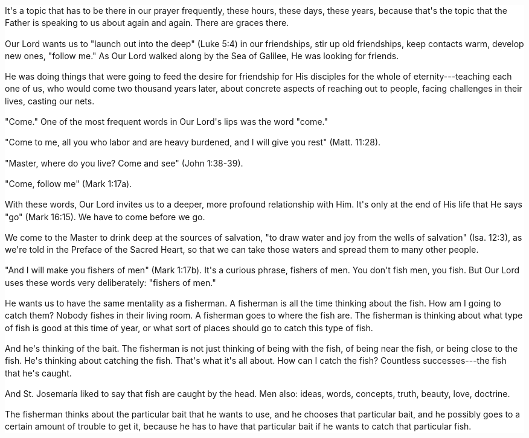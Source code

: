 It\'s a topic that has to be there in our prayer frequently, these
hours, these days, these years, because that\'s the topic that the
Father is speaking to us about again and again. There are graces there.

Our Lord wants us to "launch out into the deep" (Luke 5:4) in our
friendships, stir up old friendships, keep contacts warm, develop new
ones, "follow me." As Our Lord walked along by the Sea of Galilee, He
was looking for friends.

He was doing things that were going to feed the desire for friendship
for His disciples for the whole of eternity---teaching each one of us,
who would come two thousand years later, about concrete aspects of
reaching out to people, facing challenges in their lives, casting our
nets.

"Come." One of the most frequent words in Our Lord\'s lips was the word
"come."

"Come to me, all you who labor and are heavy burdened, and I will give
you rest" (Matt. 11:28).

"Master, where do you live? Come and see" (John 1:38-39).

"Come, follow me" (Mark 1:17a).

With these words, Our Lord invites us to a deeper, more profound
relationship with Him. It\'s only at the end of His life that He says
"go" (Mark 16:15). We have to come before we go.

We come to the Master to drink deep at the sources of salvation, "to
draw water and joy from the wells of salvation" (Isa. 12:3), as we\'re
told in the Preface of the Sacred Heart, so that we can take those
waters and spread them to many other people.

"And I will make you fishers of men" (Mark 1:17b). It\'s a curious
phrase, fishers of men. You don\'t fish men, you fish. But Our Lord uses
these words very deliberately: "fishers of men."

He wants us to have the same mentality as a fisherman. A fisherman is
all the time thinking about the fish. How am I going to catch them?
Nobody fishes in their living room. A fisherman goes to where the fish
are. The fisherman is thinking about what type of fish is good at this
time of year, or what sort of places should go to catch this type of
fish.

And he\'s thinking of the bait. The fisherman is not just thinking of
being with the fish, of being near the fish, or being close to the fish.
He\'s thinking about catching the fish. That\'s what it\'s all about.
How can I catch the fish? Countless successes---the fish that he\'s
caught.

And St. Josemaría liked to say that fish are caught by the head. Men
also: ideas, words, concepts, truth, beauty, love, doctrine.

The fisherman thinks about the particular bait that he wants to use, and
he chooses that particular bait, and he possibly goes to a certain
amount of trouble to get it, because he has to have that particular bait
if he wants to catch that particular fish.
